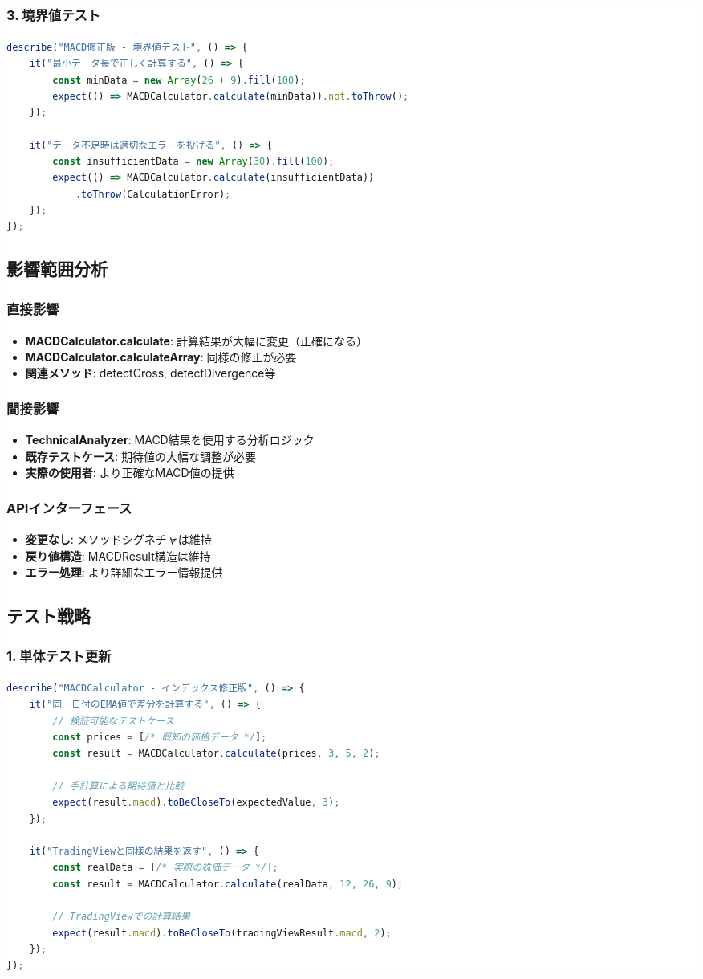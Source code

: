 ### 3. 境界値テスト
```typescript
describe("MACD修正版 - 境界値テスト", () => {
    it("最小データ長で正しく計算する", () => {
        const minData = new Array(26 + 9).fill(100);
        expect(() => MACDCalculator.calculate(minData)).not.toThrow();
    });

    it("データ不足時は適切なエラーを投げる", () => {
        const insufficientData = new Array(30).fill(100);
        expect(() => MACDCalculator.calculate(insufficientData))
            .toThrow(CalculationError);
    });
});
```

## 影響範囲分析

### 直接影響
- **MACDCalculator.calculate**: 計算結果が大幅に変更（正確になる）
- **MACDCalculator.calculateArray**: 同様の修正が必要
- **関連メソッド**: detectCross, detectDivergence等

### 間接影響
- **TechnicalAnalyzer**: MACD結果を使用する分析ロジック
- **既存テストケース**: 期待値の大幅な調整が必要
- **実際の使用者**: より正確なMACD値の提供

### APIインターフェース
- **変更なし**: メソッドシグネチャは維持
- **戻り値構造**: MACDResult構造は維持
- **エラー処理**: より詳細なエラー情報提供

## テスト戦略

### 1. 単体テスト更新
```typescript
describe("MACDCalculator - インデックス修正版", () => {
    it("同一日付のEMA値で差分を計算する", () => {
        // 検証可能なテストケース
        const prices = [/* 既知の価格データ */];
        const result = MACDCalculator.calculate(prices, 3, 5, 2);
        
        // 手計算による期待値と比較
        expect(result.macd).toBeCloseTo(expectedValue, 3);
    });

    it("TradingViewと同様の結果を返す", () => {
        const realData = [/* 実際の株価データ */];
        const result = MACDCalculator.calculate(realData, 12, 26, 9);
        
        // TradingViewでの計算結果
        expect(result.macd).toBeCloseTo(tradingViewResult.macd, 2);
    });
});
```
